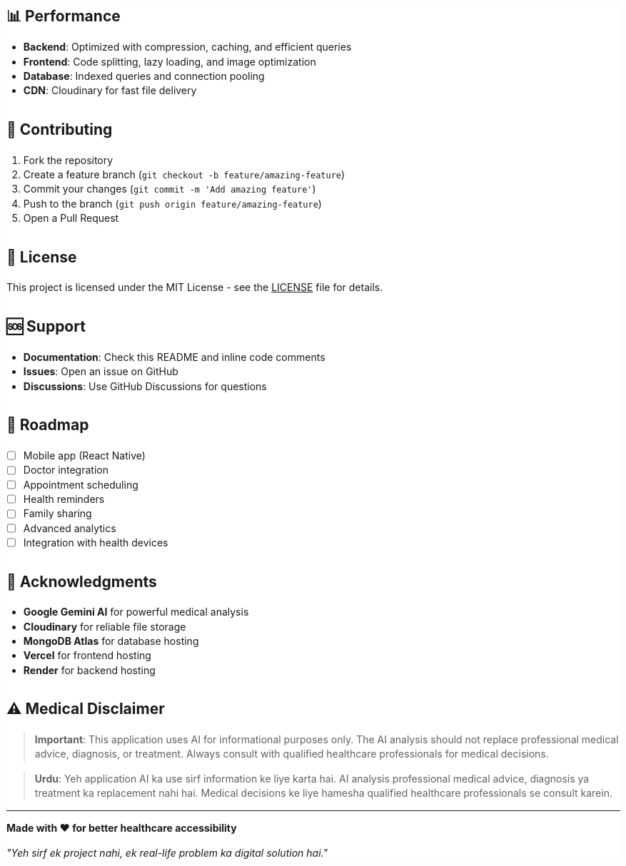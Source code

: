 ## 📊 Performance

- **Backend**: Optimized with compression, caching, and efficient queries
- **Frontend**: Code splitting, lazy loading, and image optimization
- **Database**: Indexed queries and connection pooling
- **CDN**: Cloudinary for fast file delivery

## 🤝 Contributing

1. Fork the repository
2. Create a feature branch (`git checkout -b feature/amazing-feature`)
3. Commit your changes (`git commit -m 'Add amazing feature'`)
4. Push to the branch (`git push origin feature/amazing-feature`)
5. Open a Pull Request

## 📄 License

This project is licensed under the MIT License - see the [LICENSE](LICENSE) file for details.

## 🆘 Support

- **Documentation**: Check this README and inline code comments
- **Issues**: Open an issue on GitHub
- **Discussions**: Use GitHub Discussions for questions

## 🎯 Roadmap

- [ ] Mobile app (React Native)
- [ ] Doctor integration
- [ ] Appointment scheduling
- [ ] Health reminders
- [ ] Family sharing
- [ ] Advanced analytics
- [ ] Integration with health devices

## 🙏 Acknowledgments

- **Google Gemini AI** for powerful medical analysis
- **Cloudinary** for reliable file storage
- **MongoDB Atlas** for database hosting
- **Vercel** for frontend hosting
- **Render** for backend hosting

## ⚠️ Medical Disclaimer

> **Important**: This application uses AI for informational purposes only. The AI analysis should not replace professional medical advice, diagnosis, or treatment. Always consult with qualified healthcare professionals for medical decisions.

> **Urdu**: Yeh application AI ka use sirf information ke liye karta hai. AI analysis professional medical advice, diagnosis ya treatment ka replacement nahi hai. Medical decisions ke liye hamesha qualified healthcare professionals se consult karein.

---

**Made with ❤️ for better healthcare accessibility**

*"Yeh sirf ek project nahi, ek real-life problem ka digital solution hai."*
